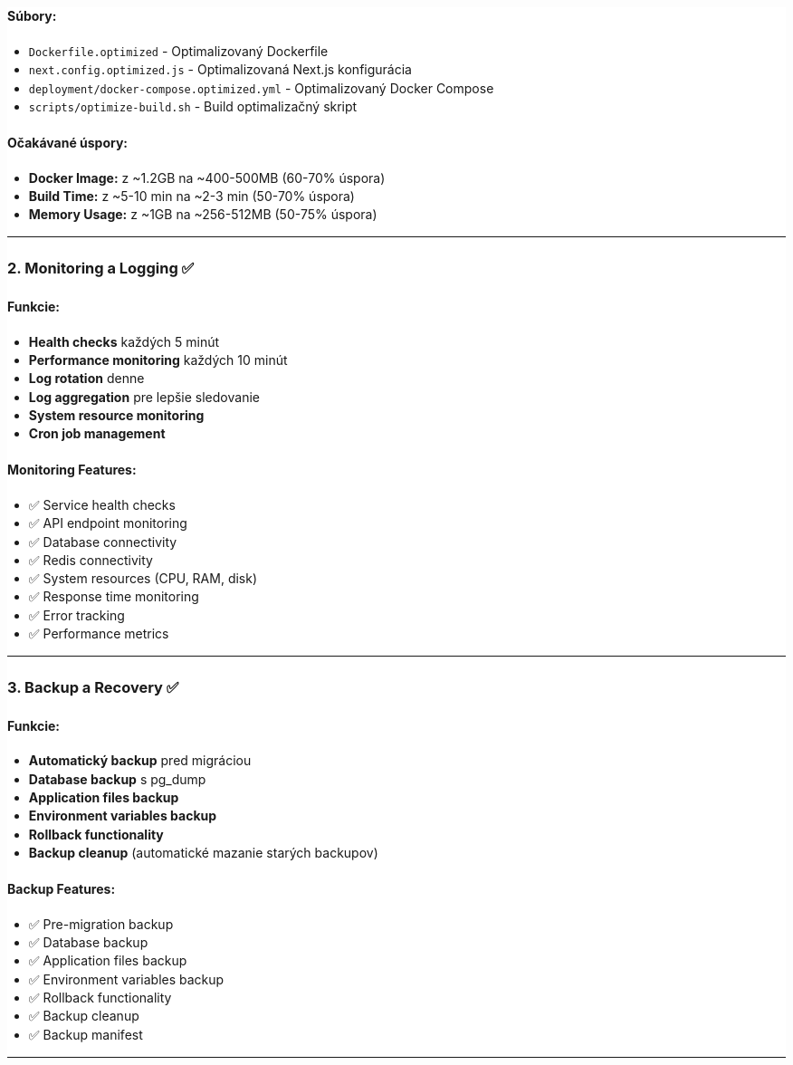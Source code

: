 #### **Súbory:**

- `Dockerfile.optimized` - Optimalizovaný Dockerfile
- `next.config.optimized.js` - Optimalizovaná Next.js konfigurácia
- `deployment/docker-compose.optimized.yml` - Optimalizovaný Docker Compose
- `scripts/optimize-build.sh` - Build optimalizačný skript

#### **Očakávané úspory:**

- **Docker Image:** z ~1.2GB na ~400-500MB (60-70% úspora)
- **Build Time:** z ~5-10 min na ~2-3 min (50-70% úspora)
- **Memory Usage:** z ~1GB na ~256-512MB (50-75% úspora)

---

### 2. **Monitoring a Logging** ✅

#### **Funkcie:**

- **Health checks** každých 5 minút
- **Performance monitoring** každých 10 minút
- **Log rotation** denne
- **Log aggregation** pre lepšie sledovanie
- **System resource monitoring**
- **Cron job management**

#### **Monitoring Features:**

- ✅ Service health checks
- ✅ API endpoint monitoring
- ✅ Database connectivity
- ✅ Redis connectivity
- ✅ System resources (CPU, RAM, disk)
- ✅ Response time monitoring
- ✅ Error tracking
- ✅ Performance metrics

---

### 3. **Backup a Recovery** ✅

#### **Funkcie:**

- **Automatický backup** pred migráciou
- **Database backup** s pg_dump
- **Application files backup**
- **Environment variables backup**
- **Rollback functionality**
- **Backup cleanup** (automatické mazanie starých backupov)

#### **Backup Features:**

- ✅ Pre-migration backup
- ✅ Database backup
- ✅ Application files backup
- ✅ Environment variables backup
- ✅ Rollback functionality
- ✅ Backup cleanup
- ✅ Backup manifest

---